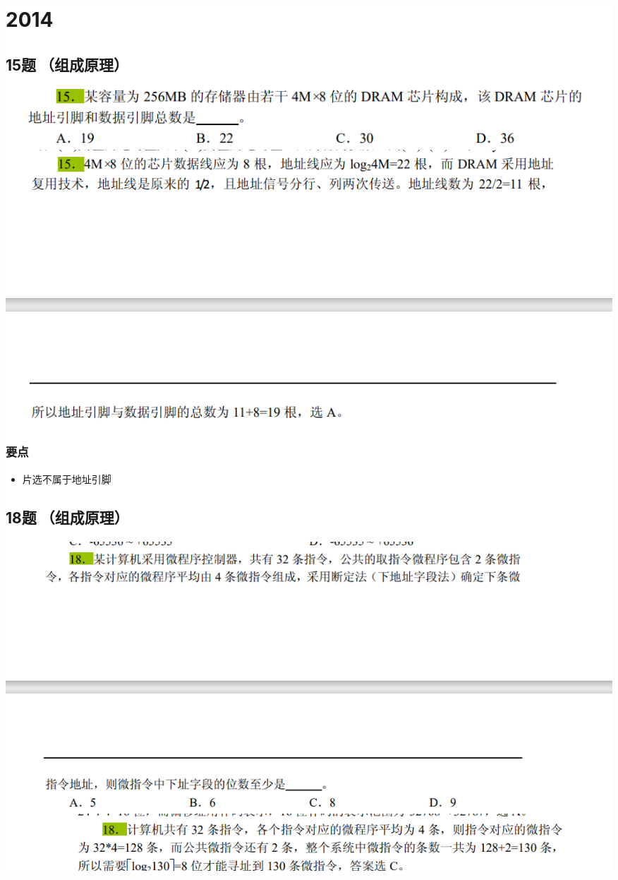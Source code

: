 # 2014
## 15题 （组成原理）
![20231105194512](https://raw.githubusercontent.com/Frw14qve/408_wrong/main/img/20231105194512.png)
![20231105194525](https://raw.githubusercontent.com/Frw14qve/408_wrong/main/img/20231105194525.png)

### 要点
- 片选不属于地址引脚

## 18题 （组成原理）
![20231105194856](https://raw.githubusercontent.com/Frw14qve/408_wrong/main/img/20231105194856.png)
![20231105194918](https://raw.githubusercontent.com/Frw14qve/408_wrong/main/img/20231105194918.png)